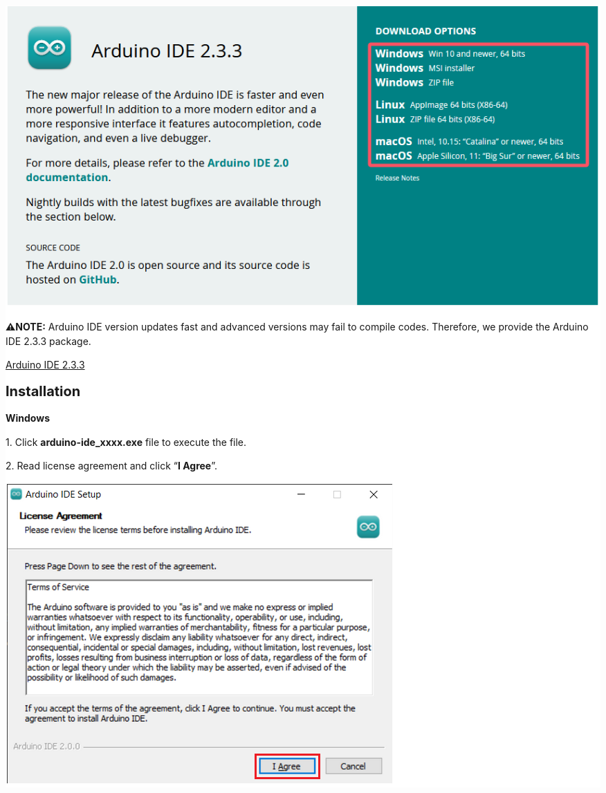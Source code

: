 ![Img](./media/img-20241129093937.png)

**⚠️NOTE:** Arduino IDE version updates fast and advanced versions may fail to compile codes. Therefore, we provide the Arduino IDE 2.3.3 package.

[Arduino IDE 2.3.3](https://downloads.arduino.cc/arduino-ide/arduino-ide_2.3.3_Windows_64bit.exe)

**<span style="font-size: 20px;">Installation</span>**

**Windows**

1\. Click **arduino-ide_xxxx.exe** file to execute the file.

2\. Read license agreement and click “**I Agree**”.

![Img](./media/img-20241129094607.png)
